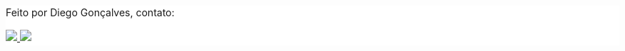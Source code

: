 Feito por Diego Gonçalves, contato:

<a href="https://www.linkedin.com/in/diego-goncalves1990">
    <picture>
      <source media="(prefers-color-scheme: dark)" srcset="https://img.shields.io/badge/Linkedin-Diego_Gonçalves-93c5fd?style=flat-square&logo=linkedin&logoColor=208bee&labelColor=22272e"/>
      <source media="(prefers-color-scheme: light)" srcset="https://img.shields.io/badge/Linkedin-Diego_Gonçalves-93c5fd?style=flat-square&logo=linkedin&logoColor=208bee&labelColor=ffffff"/>
      <img src="https://img.shields.io/badge/Linkedin-Diego_Gonçalves-93c5fd?style=flat-square&logo=linkedin&logoColor=208bee&labelColor=ffffff"/>
    </picture>
</a>

<a href="mailto:die.goncalves1990@gmail.com">
    <picture>
      <source media="(prefers-color-scheme: dark)" srcset="https://img.shields.io/badge/Gmail-die.goncalves1990@gmail.com-fda4af?style=flat-square&logo=gmail&logoColor=ea5134&labelColor=22272e"/>
      <source media="(prefers-color-scheme: light)" srcset="https://img.shields.io/badge/Gmail-die.goncalves1990@gmail.com-fda4af?style=flat-square&logo=gmail&logoColor=ea5134&labelColor=ffffff"/>
      <img src="https://img.shields.io/badge/Gmail-die.goncalves1990@gmail.com-fda4af?style=flat-square&logo=gmail&logoColor=ea5134&labelColor=ffffff"/>
    </picture>
</a>
